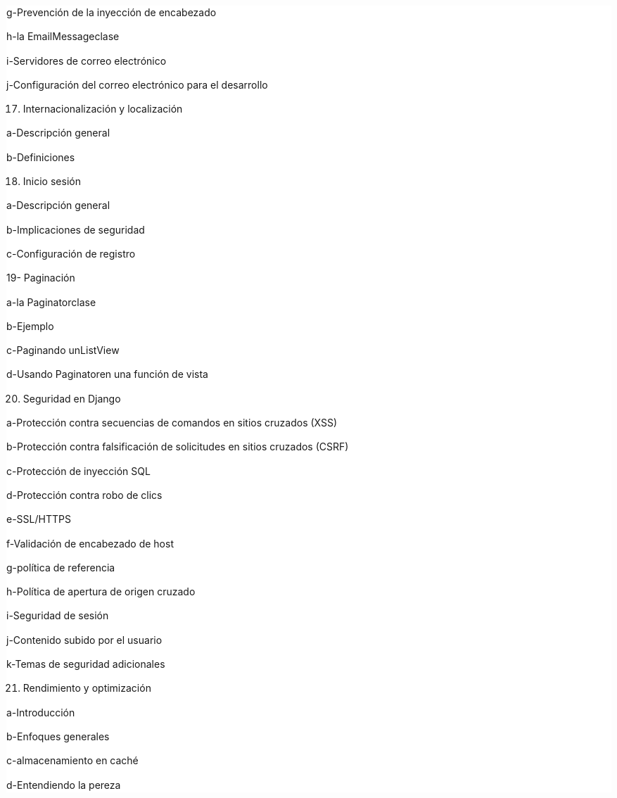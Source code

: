g-Prevención de la inyección de encabezado

h-la EmailMessageclase

i-Servidores de correo electrónico

j-Configuración del correo electrónico para el desarrollo

17. Internacionalización y localización

a-Descripción general

b-Definiciones

18. Inicio sesión

a-Descripción general

b-Implicaciones de seguridad

c-Configuración de registro

19- Paginación

a-la Paginatorclase

b-Ejemplo

c-Paginando unListView

d-Usando Paginatoren una función de vista

20. Seguridad en Django

a-Protección contra secuencias de comandos en sitios cruzados (XSS)

b-Protección contra falsificación de solicitudes en sitios cruzados (CSRF)

c-Protección de inyección SQL

d-Protección contra robo de clics

e-SSL/HTTPS

f-Validación de encabezado de host

g-política de referencia

h-Política de apertura de origen cruzado

i-Seguridad de sesión

j-Contenido subido por el usuario

k-Temas de seguridad adicionales

21. Rendimiento y optimización

a-Introducción

b-Enfoques generales

c-almacenamiento en caché

d-Entendiendo la pereza
